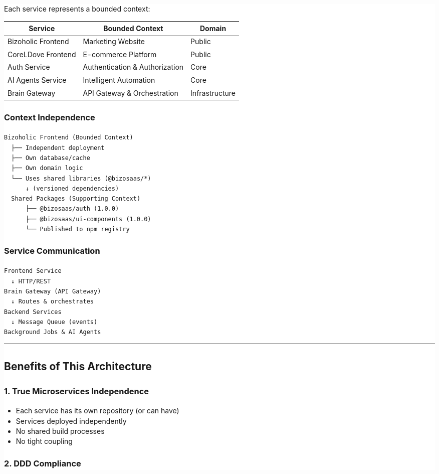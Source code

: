 Each service represents a bounded context:

| Service | Bounded Context | Domain |
|---------|----------------|---------|
| Bizoholic Frontend | Marketing Website | Public |
| CoreLDove Frontend | E-commerce Platform | Public |
| Auth Service | Authentication & Authorization | Core |
| AI Agents Service | Intelligent Automation | Core |
| Brain Gateway | API Gateway & Orchestration | Infrastructure |

### Context Independence

```
Bizoholic Frontend (Bounded Context)
  ├── Independent deployment
  ├── Own database/cache
  ├── Own domain logic
  └── Uses shared libraries (@bizosaas/*)
      ↓ (versioned dependencies)
  Shared Packages (Supporting Context)
      ├── @bizosaas/auth (1.0.0)
      ├── @bizosaas/ui-components (1.0.0)
      └── Published to npm registry
```

### Service Communication

```
Frontend Service
  ↓ HTTP/REST
Brain Gateway (API Gateway)
  ↓ Routes & orchestrates
Backend Services
  ↓ Message Queue (events)
Background Jobs & AI Agents
```

---

## Benefits of This Architecture

### 1. True Microservices Independence

- Each service has its own repository (or can have)
- Services deployed independently
- No shared build processes
- No tight coupling

### 2. DDD Compliance
